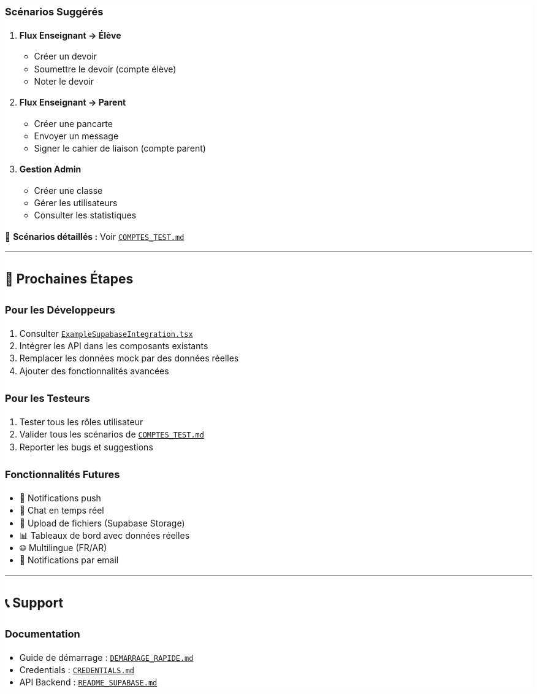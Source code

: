 ### Scénarios Suggérés
1. **Flux Enseignant → Élève**
   - Créer un devoir
   - Soumettre le devoir (compte élève)
   - Noter le devoir
   
2. **Flux Enseignant → Parent**
   - Créer une pancarte
   - Envoyer un message
   - Signer le cahier de liaison (compte parent)

3. **Gestion Admin**
   - Créer une classe
   - Gérer les utilisateurs
   - Consulter les statistiques

📖 **Scénarios détaillés :** Voir [`COMPTES_TEST.md`](COMPTES_TEST.md)

---

## 🎯 Prochaines Étapes

### Pour les Développeurs
1. Consulter [`ExampleSupabaseIntegration.tsx`](components/ExampleSupabaseIntegration.tsx)
2. Intégrer les API dans les composants existants
3. Remplacer les données mock par des données réelles
4. Ajouter des fonctionnalités avancées

### Pour les Testeurs
1. Tester tous les rôles utilisateur
2. Valider tous les scénarios de [`COMPTES_TEST.md`](COMPTES_TEST.md)
3. Reporter les bugs et suggestions

### Fonctionnalités Futures
- 📱 Notifications push
- 💬 Chat en temps réel
- 📎 Upload de fichiers (Supabase Storage)
- 📊 Tableaux de bord avec données réelles
- 🌐 Multilingue (FR/AR)
- 📧 Notifications par email

---

## 📞 Support

### Documentation
- Guide de démarrage : [`DEMARRAGE_RAPIDE.md`](DEMARRAGE_RAPIDE.md)
- Credentials : [`CREDENTIALS.md`](CREDENTIALS.md)
- API Backend : [`README_SUPABASE.md`](README_SUPABASE.md)
